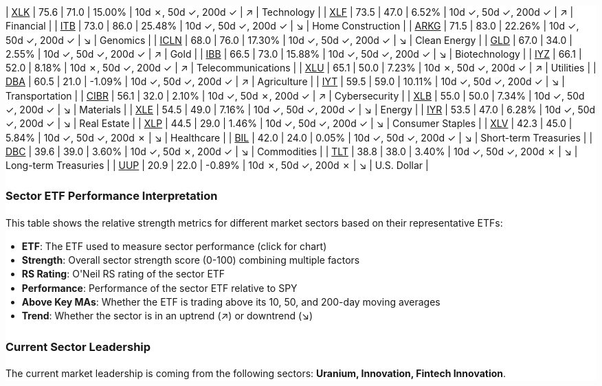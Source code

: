 | [XLK](https://www.tradingview.com/chart/?symbol=XLK) | 75.6 | 71.0 | 15.00% | 10d ✗, 50d ✓, 200d ✓ | ↗️ | Technology |
| [XLF](https://www.tradingview.com/chart/?symbol=XLF) | 73.5 | 47.0 | 6.52% | 10d ✓, 50d ✓, 200d ✓ | ↗️ | Financial |
| [ITB](https://www.tradingview.com/chart/?symbol=ITB) | 73.0 | 86.0 | 25.48% | 10d ✓, 50d ✓, 200d ✓ | ↘️ | Home Construction |
| [ARKG](https://www.tradingview.com/chart/?symbol=ARKG) | 71.5 | 83.0 | 22.26% | 10d ✓, 50d ✓, 200d ✓ | ↘️ | Genomics |
| [ICLN](https://www.tradingview.com/chart/?symbol=ICLN) | 68.0 | 76.0 | 17.30% | 10d ✓, 50d ✓, 200d ✓ | ↘️ | Clean Energy |
| [GLD](https://www.tradingview.com/chart/?symbol=GLD) | 67.0 | 34.0 | 2.55% | 10d ✓, 50d ✓, 200d ✓ | ↗️ | Gold |
| [IBB](https://www.tradingview.com/chart/?symbol=IBB) | 66.5 | 73.0 | 15.88% | 10d ✓, 50d ✓, 200d ✓ | ↘️ | Biotechnology |
| [IYZ](https://www.tradingview.com/chart/?symbol=IYZ) | 66.1 | 52.0 | 8.18% | 10d ✗, 50d ✓, 200d ✓ | ↗️ | Telecommunications |
| [XLU](https://www.tradingview.com/chart/?symbol=XLU) | 65.1 | 50.0 | 7.23% | 10d ✗, 50d ✓, 200d ✓ | ↗️ | Utilities |
| [DBA](https://www.tradingview.com/chart/?symbol=DBA) | 60.5 | 21.0 | -1.09% | 10d ✓, 50d ✓, 200d ✓ | ↗️ | Agriculture |
| [IYT](https://www.tradingview.com/chart/?symbol=IYT) | 59.5 | 59.0 | 10.11% | 10d ✓, 50d ✓, 200d ✓ | ↘️ | Transportation |
| [CIBR](https://www.tradingview.com/chart/?symbol=CIBR) | 56.1 | 32.0 | 2.10% | 10d ✓, 50d ✗, 200d ✓ | ↗️ | Cybersecurity |
| [XLB](https://www.tradingview.com/chart/?symbol=XLB) | 55.0 | 50.0 | 7.34% | 10d ✓, 50d ✓, 200d ✓ | ↘️ | Materials |
| [XLE](https://www.tradingview.com/chart/?symbol=XLE) | 54.5 | 49.0 | 7.16% | 10d ✓, 50d ✓, 200d ✓ | ↘️ | Energy |
| [IYR](https://www.tradingview.com/chart/?symbol=IYR) | 53.5 | 47.0 | 6.28% | 10d ✓, 50d ✓, 200d ✓ | ↘️ | Real Estate |
| [XLP](https://www.tradingview.com/chart/?symbol=XLP) | 44.5 | 29.0 | 1.46% | 10d ✓, 50d ✓, 200d ✓ | ↘️ | Consumer Staples |
| [XLV](https://www.tradingview.com/chart/?symbol=XLV) | 42.3 | 45.0 | 5.84% | 10d ✓, 50d ✓, 200d ✗ | ↘️ | Healthcare |
| [BIL](https://www.tradingview.com/chart/?symbol=BIL) | 42.0 | 24.0 | 0.05% | 10d ✓, 50d ✓, 200d ✓ | ↘️ | Short-term Treasuries |
| [DBC](https://www.tradingview.com/chart/?symbol=DBC) | 39.6 | 39.0 | 3.60% | 10d ✓, 50d ✗, 200d ✓ | ↘️ | Commodities |
| [TLT](https://www.tradingview.com/chart/?symbol=TLT) | 38.8 | 38.0 | 3.40% | 10d ✓, 50d ✓, 200d ✗ | ↘️ | Long-term Treasuries |
| [UUP](https://www.tradingview.com/chart/?symbol=UUP) | 20.9 | 22.0 | -0.89% | 10d ✗, 50d ✓, 200d ✗ | ↘️ | U.S. Dollar |

### **Sector ETF Performance Interpretation**

This table shows the relative strength metrics for different market sectors based on their representative ETFs:

- **ETF**: The ETF used to measure sector performance (click for chart)
- **Strength**: Overall sector strength score (0-100) combining multiple factors
- **RS Rating**: O'Neil RS rating of the sector ETF
- **Performance**: Performance of the sector ETF relative to SPY
- **Above Key MAs**: Whether the ETF is trading above its 10, 50, and 200-day moving averages
- **Trend**: Whether the sector is in an uptrend (↗️) or downtrend (↘️)

### **Current Sector Leadership**

The current market leadership is coming from the following sectors: **Uranium, Innovation, Fintech Innovation**.
